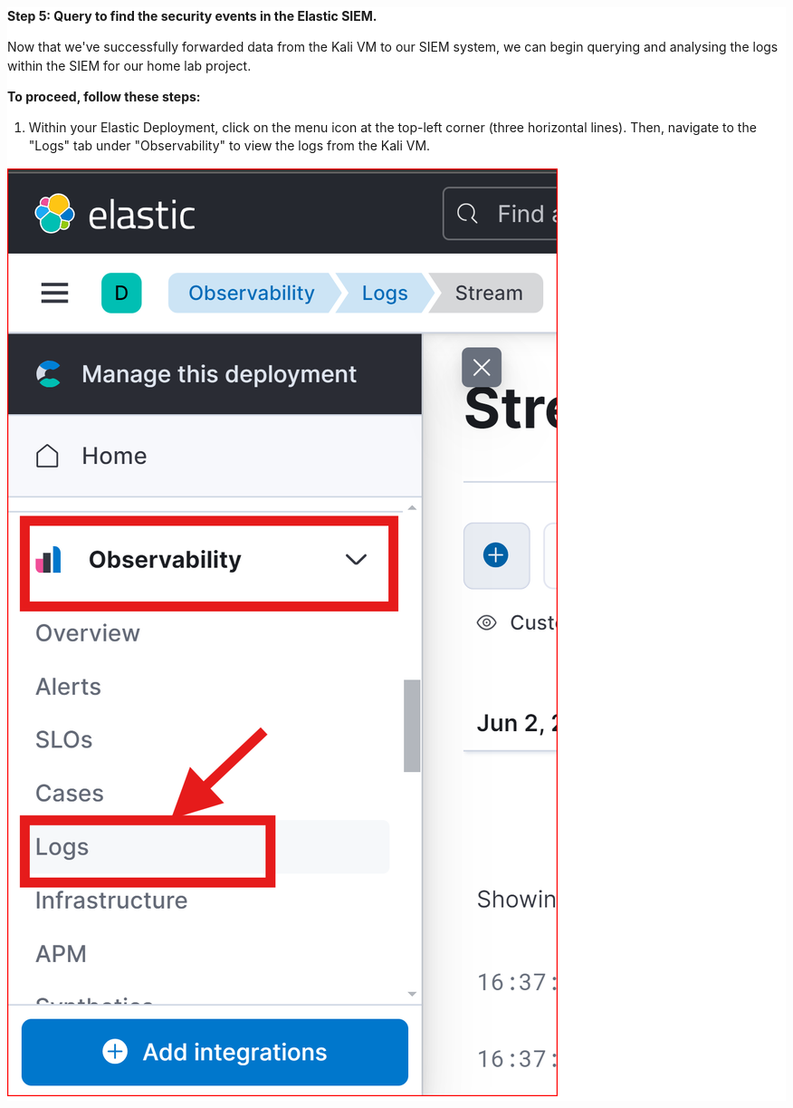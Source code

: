 **Step 5: Query to find the security events in the Elastic SIEM.**

Now that we've successfully forwarded data from the Kali VM to our SIEM system, we can begin querying and analysing the logs within the SIEM for our home lab project.

**To proceed, follow these steps:**

1.  Within your Elastic Deployment, click on the menu icon at the top-left corner (three horizontal lines). Then, navigate to the "Logs" tab under "Observability" to view the logs from the Kali VM.

![A screenshot of a computer Description automatically generated](media/fdc9ad16f8dcdf7dbf71b966f8eb4d5b.png)
